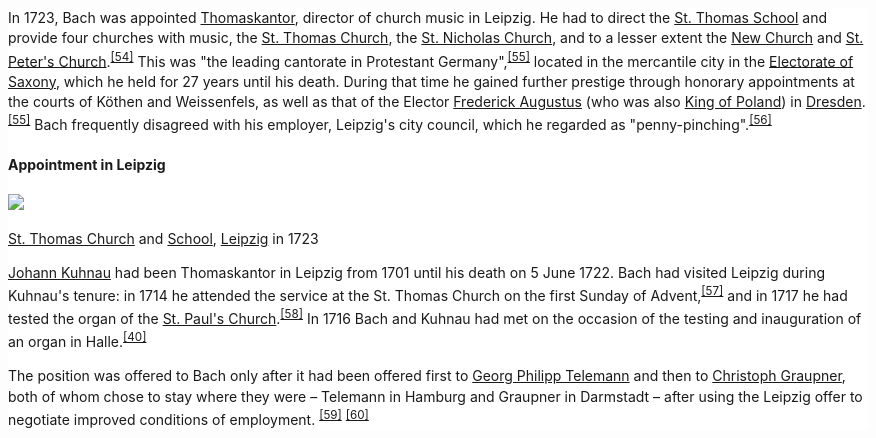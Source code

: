 In 1723, Bach was appointed [Thomaskantor](https://en.wikipedia.org/wiki/Thomaskantor "Thomaskantor"), director of church music in Leipzig. He had to direct the [St. Thomas School](https://en.wikipedia.org/wiki/St._Thomas_School,_Leipzig "St. Thomas School, Leipzig") and provide four churches with music, the [St. Thomas Church](https://en.wikipedia.org/wiki/St._Thomas_Church,_Leipzig "St. Thomas Church, Leipzig"), the [St. Nicholas Church](https://en.wikipedia.org/wiki/St._Nicholas_Church,_Leipzig "St. Nicholas Church, Leipzig"), and to a lesser extent the [New Church](https://en.wikipedia.org/wiki/St._Matthew,_Leipzig "St. Matthew, Leipzig") and [St. Peter's Church](https://en.wikipedia.org/wiki/St._Peter,_Leipzig "St. Peter, Leipzig").<sup id="cite_ref-FOOTNOTESpitta1899b[httpsarchiveorgstreamjohannsebastianb02spituoftpage192mode2up_192–193]_56-0"><a href="https://en.wikipedia.org/wiki/Johann_Sebastian_Bach#cite_note-FOOTNOTESpitta1899b[httpsarchiveorgstreamjohannsebastianb02spituoftpage192mode2up_192%E2%80%93193]-56">[54]</a></sup> This was "the leading cantorate in Protestant Germany",<sup id="cite_ref-Wolff253_57-0"><a href="https://en.wikipedia.org/wiki/Johann_Sebastian_Bach#cite_note-Wolff253-57">[55]</a></sup> located in the mercantile city in the [Electorate of Saxony](https://en.wikipedia.org/wiki/Electorate_of_Saxony "Electorate of Saxony"), which he held for 27 years until his death. During that time he gained further prestige through honorary appointments at the courts of Köthen and Weissenfels, as well as that of the Elector [Frederick Augustus](https://en.wikipedia.org/wiki/Augustus_II_the_Strong "Augustus II the Strong") (who was also [King of Poland](https://en.wikipedia.org/wiki/King_of_Poland "King of Poland")) in [Dresden](https://en.wikipedia.org/wiki/Dresden "Dresden").<sup id="cite_ref-Wolff253_57-1"><a href="https://en.wikipedia.org/wiki/Johann_Sebastian_Bach#cite_note-Wolff253-57">[55]</a></sup> Bach frequently disagreed with his employer, Leipzig's city council, which he regarded as "penny-pinching".<sup id="cite_ref-FOOTNOTEWolff2013345_58-0"><a href="https://en.wikipedia.org/wiki/Johann_Sebastian_Bach#cite_note-FOOTNOTEWolff2013345-58">[56]</a></sup>

#### Appointment in Leipzig

[![](https://upload.wikimedia.org/wikipedia/commons/thumb/4/41/Thomaskirche_und_-schule_1723.jpg/220px-Thomaskirche_und_-schule_1723.jpg)](https://en.wikipedia.org/wiki/File:Thomaskirche_und_-schule_1723.jpg)

[St. Thomas Church](https://en.wikipedia.org/wiki/St._Thomas_Church,_Leipzig "St. Thomas Church, Leipzig") and [School](https://en.wikipedia.org/wiki/St._Thomas_School,_Leipzig "St. Thomas School, Leipzig"), [Leipzig](https://en.wikipedia.org/wiki/Leipzig "Leipzig") in 1723

[Johann Kuhnau](https://en.wikipedia.org/wiki/Johann_Kuhnau "Johann Kuhnau") had been Thomaskantor in Leipzig from 1701 until his death on 5 June 1722. Bach had visited Leipzig during Kuhnau's tenure: in 1714 he attended the service at the St. Thomas Church on the first Sunday of Advent,<sup id="cite_ref-FOOTNOTESpitta1899b[httpsarchiveorgstreamjohannsebastianb02spituoftpage265mode1up_265]_59-0"><a href="https://en.wikipedia.org/wiki/Johann_Sebastian_Bach#cite_note-FOOTNOTESpitta1899b[httpsarchiveorgstreamjohannsebastianb02spituoftpage265mode1up_265]-59">[57]</a></sup> and in 1717 he had tested the organ of the [St. Paul's Church](https://en.wikipedia.org/wiki/Paulinerkirche,_Leipzig "Paulinerkirche, Leipzig").<sup id="cite_ref-FOOTNOTESpitta1899b[httpsarchiveorgstreamjohannsebastianb02spituoftpage184mode1up_184]_60-0"><a href="https://en.wikipedia.org/wiki/Johann_Sebastian_Bach#cite_note-FOOTNOTESpitta1899b[httpsarchiveorgstreamjohannsebastianb02spituoftpage184mode1up_184]-60">[58]</a></sup> In 1716 Bach and Kuhnau had met on the occasion of the testing and inauguration of an organ in Halle.<sup id="cite_ref-Sadie1998p205_42-1"><a href="https://en.wikipedia.org/wiki/Johann_Sebastian_Bach#cite_note-Sadie1998p205-42">[40]</a></sup>

The position was offered to Bach only after it had been offered first to [Georg Philipp Telemann](https://en.wikipedia.org/wiki/Georg_Philipp_Telemann "Georg Philipp Telemann") and then to [Christoph Graupner](https://en.wikipedia.org/wiki/Christoph_Graupner "Christoph Graupner"), both of whom chose to stay where they were – Telemann in Hamburg and Graupner in Darmstadt – after using the Leipzig offer to negotiate improved conditions of employment. <sup id="cite_ref-BL_61-0"><a href="https://en.wikipedia.org/wiki/Johann_Sebastian_Bach#cite_note-BL-61">[59]</a></sup> <sup id="cite_ref-FOOTNOTEWolff2013348_62-0"><a href="https://en.wikipedia.org/wiki/Johann_Sebastian_Bach#cite_note-FOOTNOTEWolff2013348-62">[60]</a></sup>
